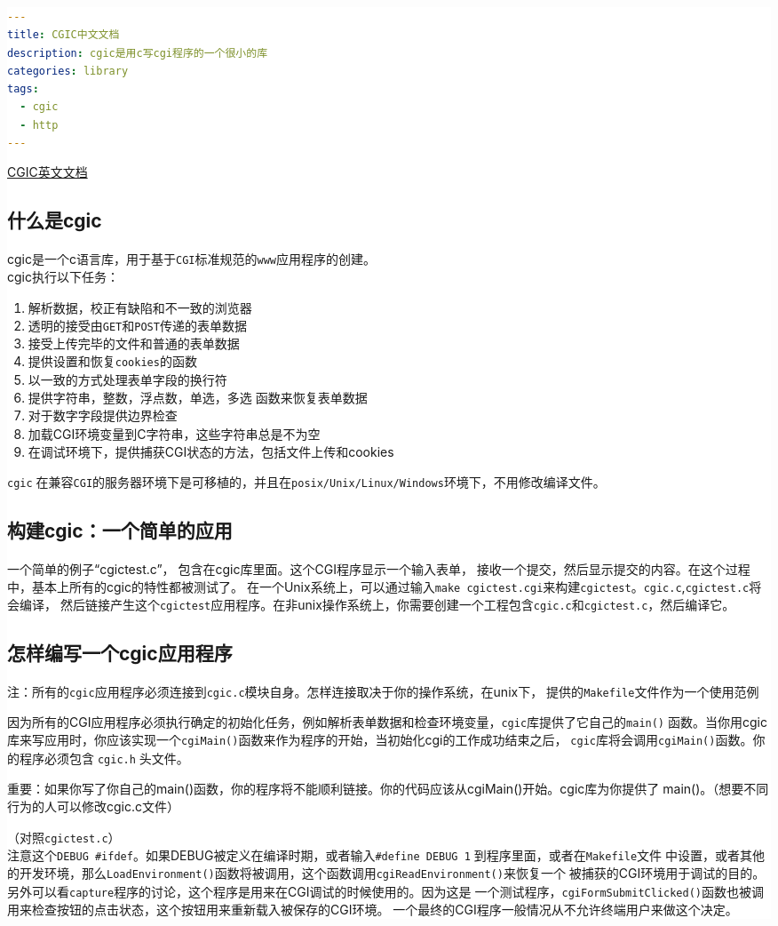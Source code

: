 ```yaml
---
title: CGIC中文文档
description: cgic是用c写cgi程序的一个很小的库
categories: library
tags:
  - cgic
  - http
---
```


[CGIC英文文档](https://boutell.com/cgic/)

## 什么是cgic

cgic是一个c语言库，用于基于`CGI`标准规范的`www`应用程序的创建。  
cgic执行以下任务：

1. 解析数据，校正有缺陷和不一致的浏览器
2. 透明的接受由`GET`和`POST`传递的表单数据
3. 接受上传完毕的文件和普通的表单数据
4. 提供设置和恢复`cookies`的函数
5. 以一致的方式处理表单字段的换行符
6. 提供字符串，整数，浮点数，单选，多选 函数来恢复表单数据
7. 对于数字字段提供边界检查
8. 加载CGI环境变量到C字符串，这些字符串总是不为空
9. 在调试环境下，提供捕获CGI状态的方法，包括文件上传和cookies

`cgic` 在兼容`CGI`的服务器环境下是可移植的，并且在`posix/Unix/Linux/Windows`环境下，不用修改编译文件。

## 构建cgic：一个简单的应用

一个简单的例子“cgictest.c”， 包含在cgic库里面。这个CGI程序显示一个输入表单，
接收一个提交，然后显示提交的内容。在这个过程中，基本上所有的cgic的特性都被测试了。
在一个Unix系统上，可以通过输入`make cgictest.cgi`来构建`cgictest`。`cgic.c`,`cgictest.c`将会编译，
然后链接产生这个`cgictest`应用程序。在非unix操作系统上，你需要创建一个工程包含`cgic.c`和`cgictest.c`，然后编译它。

## 怎样编写一个cgic应用程序

注：所有的`cgic`应用程序必须连接到`cgic.c`模块自身。怎样连接取决于你的操作系统，在unix下，
提供的`Makefile`文件作为一个使用范例

因为所有的CGI应用程序必须执行确定的初始化任务，例如解析表单数据和检查环境变量，`cgic`库提供了它自己的`main()`
函数。当你用cgic库来写应用时，你应该实现一个`cgiMain()`函数来作为程序的开始，当初始化cgi的工作成功结束之后，
`cgic`库将会调用`cgiMain()`函数。你的程序必须包含 `cgic.h` 头文件。

重要：如果你写了你自己的main()函数，你的程序将不能顺利链接。你的代码应该从cgiMain()开始。cgic库为你提供了
main()。（想要不同行为的人可以修改cgic.c文件）

（对照`cgictest.c`）  
注意这个`DEBUG #ifdef`。如果DEBUG被定义在编译时期，或者输入`#define DEBUG 1` 到程序里面，或者在`Makefile`文件
中设置，或者其他的开发环境，那么`LoadEnvironment()`函数将被调用，这个函数调用`cgiReadEnvironment()`来恢复一个
被捕获的CGI环境用于调试的目的。另外可以看`capture`程序的讨论，这个程序是用来在CGI调试的时候使用的。因为这是
一个测试程序，`cgiFormSubmitClicked()`函数也被调用来检查按钮的点击状态，这个按钮用来重新载入被保存的CGI环境。
一个最终的CGI程序一般情况从不允许终端用户来做这个决定。
